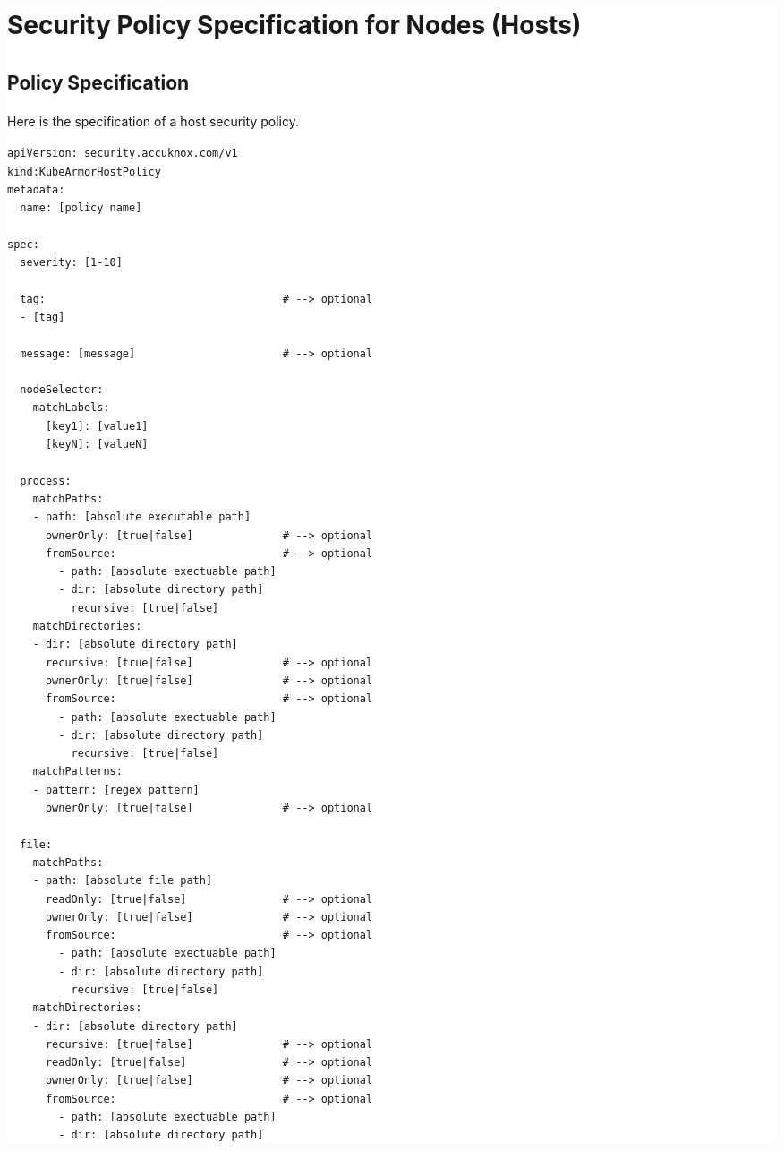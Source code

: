 # Security Policy Specification for Nodes (Hosts)

## Policy Specification

Here is the specification of a host security policy.

```text
apiVersion: security.accuknox.com/v1
kind:KubeArmorHostPolicy
metadata:
  name: [policy name]

spec:
  severity: [1-10]

  tag:                                     # --> optional
  - [tag]

  message: [message]                       # --> optional

  nodeSelector:
    matchLabels:
      [key1]: [value1]
      [keyN]: [valueN]

  process:
    matchPaths:
    - path: [absolute executable path]
      ownerOnly: [true|false]              # --> optional
      fromSource:                          # --> optional
        - path: [absolute exectuable path]
        - dir: [absolute directory path]
          recursive: [true|false]
    matchDirectories:
    - dir: [absolute directory path]
      recursive: [true|false]              # --> optional
      ownerOnly: [true|false]              # --> optional
      fromSource:                          # --> optional
        - path: [absolute exectuable path]
        - dir: [absolute directory path]
          recursive: [true|false]
    matchPatterns:
    - pattern: [regex pattern]
      ownerOnly: [true|false]              # --> optional

  file:
    matchPaths:
    - path: [absolute file path]
      readOnly: [true|false]               # --> optional
      ownerOnly: [true|false]              # --> optional
      fromSource:                          # --> optional
        - path: [absolute exectuable path]
        - dir: [absolute directory path]
          recursive: [true|false]
    matchDirectories:
    - dir: [absolute directory path]
      recursive: [true|false]              # --> optional
      readOnly: [true|false]               # --> optional
      ownerOnly: [true|false]              # --> optional
      fromSource:                          # --> optional
        - path: [absolute exectuable path]
        - dir: [absolute directory path]
```